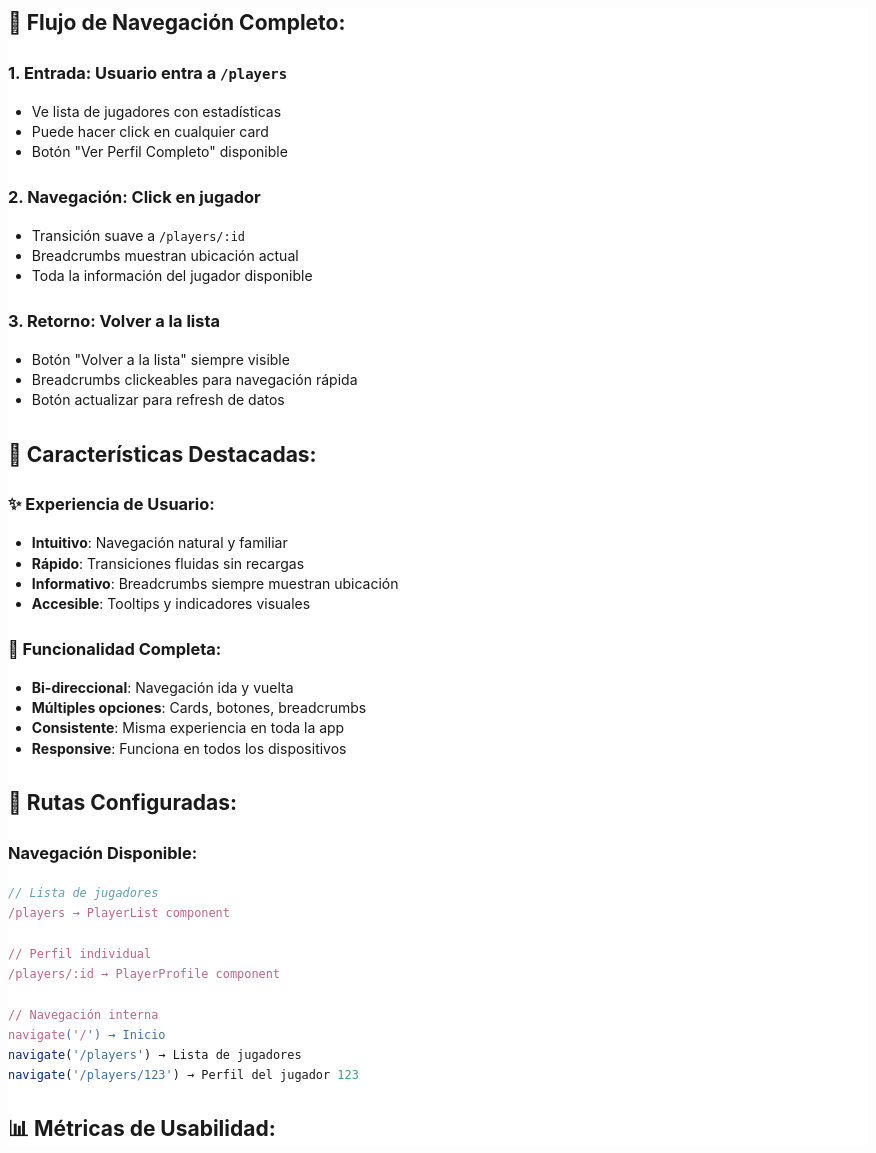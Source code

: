 ## 🔄 Flujo de Navegación Completo:

### 1. **Entrada**: Usuario entra a `/players`
   - Ve lista de jugadores con estadísticas
   - Puede hacer click en cualquier card
   - Botón "Ver Perfil Completo" disponible

### 2. **Navegación**: Click en jugador
   - Transición suave a `/players/:id`
   - Breadcrumbs muestran ubicación actual
   - Toda la información del jugador disponible

### 3. **Retorno**: Volver a la lista
   - Botón "Volver a la lista" siempre visible
   - Breadcrumbs clickeables para navegación rápida
   - Botón actualizar para refresh de datos

## 🎉 Características Destacadas:

### ✨ Experiencia de Usuario:
- **Intuitivo**: Navegación natural y familiar
- **Rápido**: Transiciones fluidas sin recargas
- **Informativo**: Breadcrumbs siempre muestran ubicación
- **Accesible**: Tooltips y indicadores visuales

### 🎯 Funcionalidad Completa:
- **Bi-direccional**: Navegación ida y vuelta
- **Múltiples opciones**: Cards, botones, breadcrumbs
- **Consistente**: Misma experiencia en toda la app
- **Responsive**: Funciona en todos los dispositivos

## 🔗 Rutas Configuradas:

### Navegación Disponible:
```javascript
// Lista de jugadores
/players → PlayerList component

// Perfil individual
/players/:id → PlayerProfile component

// Navegación interna
navigate('/') → Inicio
navigate('/players') → Lista de jugadores
navigate('/players/123') → Perfil del jugador 123
```

## 📊 Métricas de Usabilidad:
